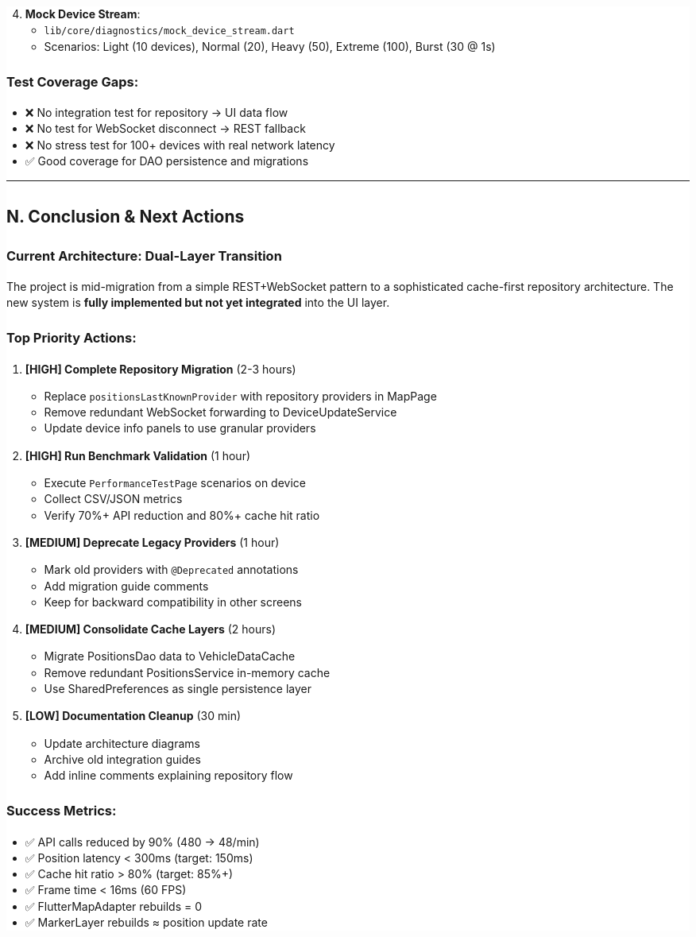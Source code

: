 4. **Mock Device Stream**:
   - `lib/core/diagnostics/mock_device_stream.dart`
   - Scenarios: Light (10 devices), Normal (20), Heavy (50), Extreme (100), Burst (30 @ 1s)

### Test Coverage Gaps:
- ❌ No integration test for repository → UI data flow
- ❌ No test for WebSocket disconnect → REST fallback
- ❌ No stress test for 100+ devices with real network latency
- ✅ Good coverage for DAO persistence and migrations

---

## N. Conclusion & Next Actions

### Current Architecture: **Dual-Layer Transition**
The project is mid-migration from a simple REST+WebSocket pattern to a sophisticated cache-first repository architecture. The new system is **fully implemented but not yet integrated** into the UI layer.

### Top Priority Actions:

1. **[HIGH] Complete Repository Migration** (2-3 hours)
   - Replace `positionsLastKnownProvider` with repository providers in MapPage
   - Remove redundant WebSocket forwarding to DeviceUpdateService
   - Update device info panels to use granular providers

2. **[HIGH] Run Benchmark Validation** (1 hour)
   - Execute `PerformanceTestPage` scenarios on device
   - Collect CSV/JSON metrics
   - Verify 70%+ API reduction and 80%+ cache hit ratio

3. **[MEDIUM] Deprecate Legacy Providers** (1 hour)
   - Mark old providers with `@Deprecated` annotations
   - Add migration guide comments
   - Keep for backward compatibility in other screens

4. **[MEDIUM] Consolidate Cache Layers** (2 hours)
   - Migrate PositionsDao data to VehicleDataCache
   - Remove redundant PositionsService in-memory cache
   - Use SharedPreferences as single persistence layer

5. **[LOW] Documentation Cleanup** (30 min)
   - Update architecture diagrams
   - Archive old integration guides
   - Add inline comments explaining repository flow

### Success Metrics:
- ✅ API calls reduced by 90% (480 → 48/min)
- ✅ Position latency < 300ms (target: 150ms)
- ✅ Cache hit ratio > 80% (target: 85%+)
- ✅ Frame time < 16ms (60 FPS)
- ✅ FlutterMapAdapter rebuilds = 0
- ✅ MarkerLayer rebuilds ≈ position update rate

